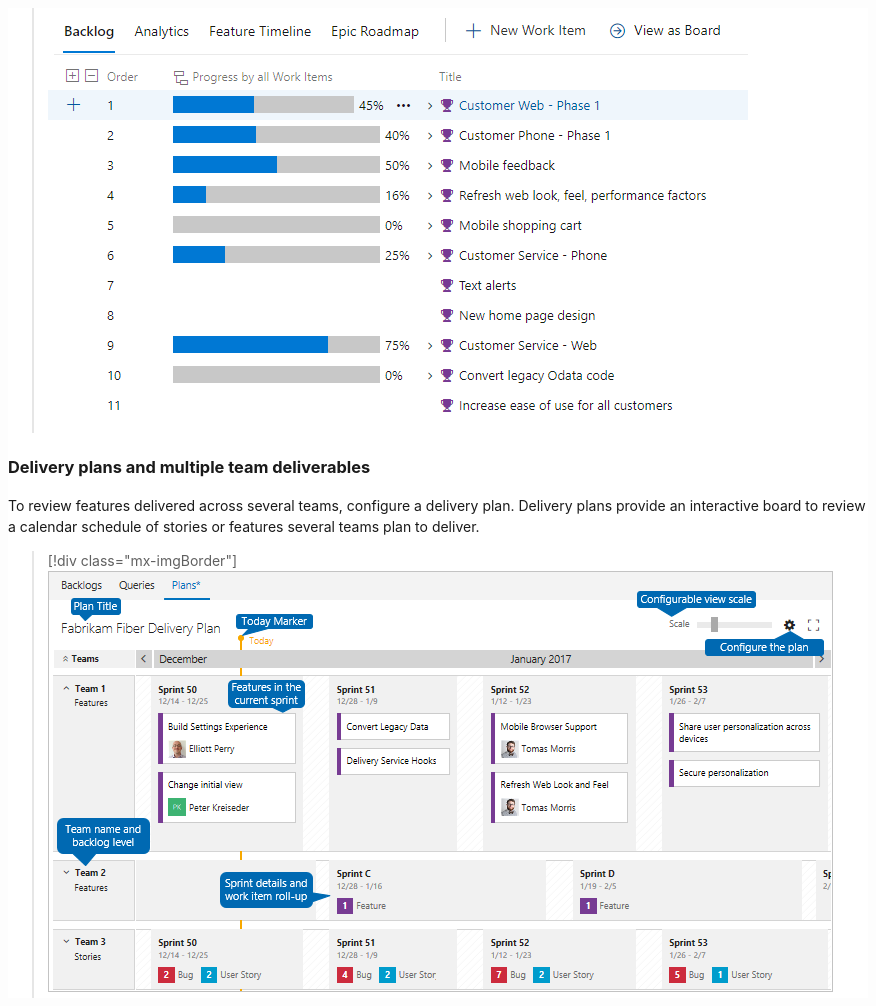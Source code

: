 > ![Screenshot of Features backlog showing progress bars column option.](media/best-practices/feature-backlog-progress.png)  
 
### Delivery plans and multiple team deliverables  

To review features delivered across several teams, configure a delivery plan. Delivery plans provide an interactive board to review a calendar schedule of stories or features several teams plan to deliver.  

> [!div class="mx-imgBorder"]  
> ![Screenshot of Delivery plan, annotated.](plans/media/plans_view2.png) 
  